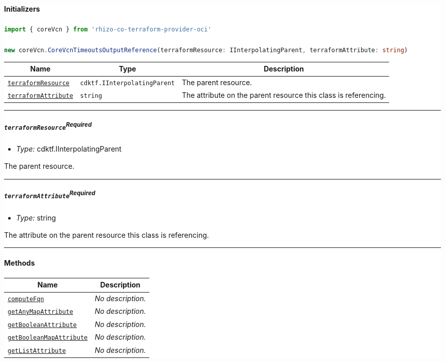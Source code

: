 #### Initializers <a name="Initializers" id="rhizo-co-terraform-provider-oci.coreVcn.CoreVcnTimeoutsOutputReference.Initializer"></a>

```typescript
import { coreVcn } from 'rhizo-co-terraform-provider-oci'

new coreVcn.CoreVcnTimeoutsOutputReference(terraformResource: IInterpolatingParent, terraformAttribute: string)
```

| **Name** | **Type** | **Description** |
| --- | --- | --- |
| <code><a href="#rhizo-co-terraform-provider-oci.coreVcn.CoreVcnTimeoutsOutputReference.Initializer.parameter.terraformResource">terraformResource</a></code> | <code>cdktf.IInterpolatingParent</code> | The parent resource. |
| <code><a href="#rhizo-co-terraform-provider-oci.coreVcn.CoreVcnTimeoutsOutputReference.Initializer.parameter.terraformAttribute">terraformAttribute</a></code> | <code>string</code> | The attribute on the parent resource this class is referencing. |

---

##### `terraformResource`<sup>Required</sup> <a name="terraformResource" id="rhizo-co-terraform-provider-oci.coreVcn.CoreVcnTimeoutsOutputReference.Initializer.parameter.terraformResource"></a>

- *Type:* cdktf.IInterpolatingParent

The parent resource.

---

##### `terraformAttribute`<sup>Required</sup> <a name="terraformAttribute" id="rhizo-co-terraform-provider-oci.coreVcn.CoreVcnTimeoutsOutputReference.Initializer.parameter.terraformAttribute"></a>

- *Type:* string

The attribute on the parent resource this class is referencing.

---

#### Methods <a name="Methods" id="Methods"></a>

| **Name** | **Description** |
| --- | --- |
| <code><a href="#rhizo-co-terraform-provider-oci.coreVcn.CoreVcnTimeoutsOutputReference.computeFqn">computeFqn</a></code> | *No description.* |
| <code><a href="#rhizo-co-terraform-provider-oci.coreVcn.CoreVcnTimeoutsOutputReference.getAnyMapAttribute">getAnyMapAttribute</a></code> | *No description.* |
| <code><a href="#rhizo-co-terraform-provider-oci.coreVcn.CoreVcnTimeoutsOutputReference.getBooleanAttribute">getBooleanAttribute</a></code> | *No description.* |
| <code><a href="#rhizo-co-terraform-provider-oci.coreVcn.CoreVcnTimeoutsOutputReference.getBooleanMapAttribute">getBooleanMapAttribute</a></code> | *No description.* |
| <code><a href="#rhizo-co-terraform-provider-oci.coreVcn.CoreVcnTimeoutsOutputReference.getListAttribute">getListAttribute</a></code> | *No description.* |
